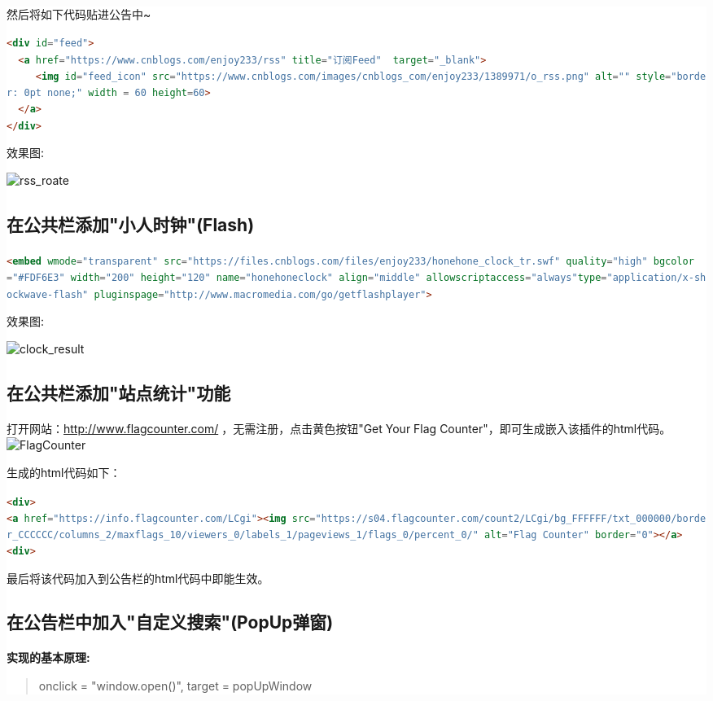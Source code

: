 然后将如下代码贴进公告中~
```html
<div id="feed">
  <a href="https://www.cnblogs.com/enjoy233/rss" title="订阅Feed"  target="_blank">
     <img id="feed_icon" src="https://www.cnblogs.com/images/cnblogs_com/enjoy233/1389971/o_rss.png" alt="" style="border: 0pt none;" width = 60 height=60>
  </a>
</div>
```



效果图:

![rss_roate](https://files.cnblogs.com/files/enjoy233/rss_rotate.gif)



## 在公共栏添加"小人时钟"(Flash)

```html
<embed wmode="transparent" src="https://files.cnblogs.com/files/enjoy233/honehone_clock_tr.swf" quality="high" bgcolor="#FDF6E3" width="200" height="120" name="honehoneclock" align="middle" allowscriptaccess="always"type="application/x-shockwave-flash" pluginspage="http://www.macromedia.com/go/getflashplayer">
```



效果图: 

![clock_result](https://files.cnblogs.com/files/enjoy233/clock_run.gif)



## 在公共栏添加"站点统计"功能
打开网站：http://www.flagcounter.com/ ，无需注册，点击黄色按钮"Get Your Flag Counter"，即可生成嵌入该插件的html代码。
![FlagCounter](http://images.cnblogs.com/cnblogs_com/enjoy233/1389971/o_flagCounter.png)

生成的html代码如下：
```html
<div>
<a href="https://info.flagcounter.com/LCgi"><img src="https://s04.flagcounter.com/count2/LCgi/bg_FFFFFF/txt_000000/border_CCCCCC/columns_2/maxflags_10/viewers_0/labels_1/pageviews_1/flags_0/percent_0/" alt="Flag Counter" border="0"></a>
<div>
```
最后将该代码加入到公告栏的html代码中即能生效。



## 在公告栏中加入"自定义搜索"(PopUp弹窗)

**实现的基本原理:**

> onclick = "window.open()", target = popUpWindow
